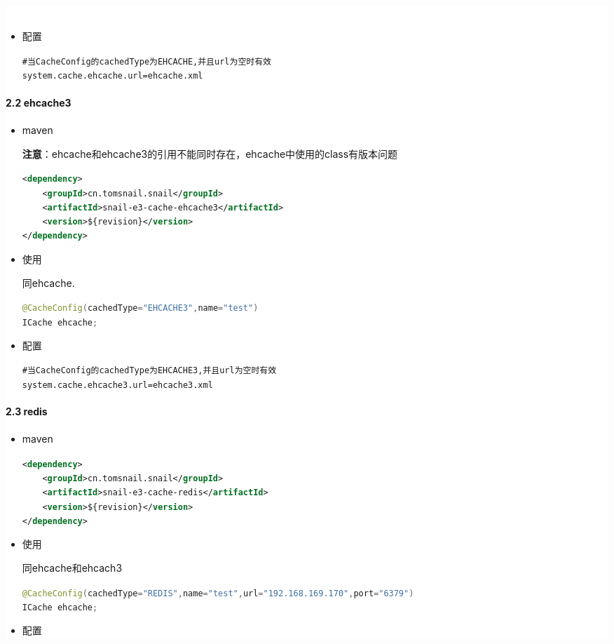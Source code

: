   ​	

- 配置

  ```properties
  #当CacheConfig的cachedType为EHCACHE,并且url为空时有效
  system.cache.ehcache.url=ehcache.xml
  ```

#### 2.2 ehcache3

- maven

  **注意**：ehcache和ehcache3的引用不能同时存在，ehcache中使用的class有版本问题

  ```xml
  <dependency>
      <groupId>cn.tomsnail.snail</groupId>
      <artifactId>snail-e3-cache-ehcache3</artifactId>
      <version>${revision}</version>
  </dependency>
  ```

- 使用

  同ehcache.

  ```java
  @CacheConfig(cachedType="EHCACHE3",name="test")
  ICache ehcache;
  ```

- 配置

  ```properties
  #当CacheConfig的cachedType为EHCACHE3,并且url为空时有效
  system.cache.ehcache3.url=ehcache3.xml
  ```

#### 2.3 redis

- maven

  ```xml
  <dependency>
      <groupId>cn.tomsnail.snail</groupId>
      <artifactId>snail-e3-cache-redis</artifactId>
      <version>${revision}</version>
  </dependency>
  ```

- 使用

  同ehcache和ehcach3

  ```java
  @CacheConfig(cachedType="REDIS",name="test",url="192.168.169.170",port="6379")
  ICache ehcache;
  ```

- 配置
